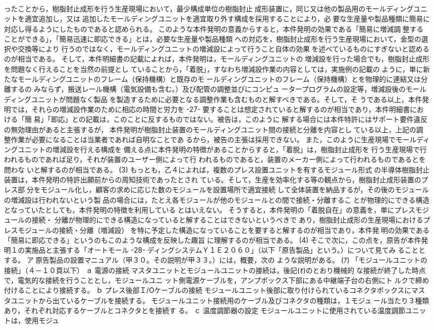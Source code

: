 ったことから，樹脂封止成形を行う生産現場において，最少構成単位の樹脂封止
成形装置に，同じ又は他の製品用のモールディングユニットを適宜追加し，又は
追加したモールディングユニットを適宜取り外す構成を採用することにより，必
要な生産量や製品種類に簡易に対応し得るようにしたものであると認められる。 
このような本件発明の意義からすると，本件発明の効果である「簡易に増減調
整することができる」，「簡易迅速に即応できる」とは，必要な生産量や製品種類
への対応を，樹脂封止成形を行う生産現場において，金型の選択や交換等により
行うのではなく，モールディングユニットの増減設によって行うこと自体の効果
を述べているものにすぎないと認めるのが相当である。 
そして，本件明細書の記載によれば，本件発明は，モールディングユニットの
増減設を行った場合でも，樹脂封止成形を問題なく行えることを当然の前提とし
ていることから，「着脱」，すなわち増減設作業の内容としては，実施例の記載の
ように，単に新たなモールディングユニットのフレーム（保持機構）と既存のモ
ールディングユニットのフレーム（保持機構）とを物理的に連結又は分離するの
みならず，搬送レール機構（電気設備も含む。）及び配管の調整並びにコンピュ
ータープログラムの設定等，増減設後のモールディングユニットが問題なく製品
を製造するために必要となる調整作業も含むものと解すべきである。そして，そ
うである以上，本件発明では，それらの増減設作業のために相応の時間と労力を
-27- 
要することは想定されていると解するのが相当であり，本件明細書における「簡
易」「即応」との記載は，このことに反するものではない。被告は，このように
解する場合には本件特許にはサポート要件違反の無効理由があると主張するが，
本件発明が樹脂封止装置のモールディングユニット間の接続と分離を内容とし
ている以上，上記の調整作業が必要になることは当業者であれば自明なことであ
るから，被告の主張は採用できない。 
また，このように生産現場でモールディングユニットの増減設を行える構成を
備える点に本件発明の特徴があることからすると，「着脱」は，樹脂封止成形を
行う生産現場で行われるものであれば足り，それが装置のユーザー側によって行
われるものであると，装置のメーカー側によって行われるものであるとを問わな
いと解するのが相当である。 
(3) もっとも，乙４によれば，複数のプレス設置ユニットを有するモジュール形式
の半導体樹脂封止装置は，本件発明の特許出願前からの周知技術であったとされ
ている。そして，生産を効率化する等の観点から，樹脂封止成形装置のプレス部
分をモジュール化し，顧客の求めに応じた数のモジュールを設置場所で適宜接続
して全体装置を納品するが，その後のモジュールの増減設は行われないという製
品の場合には，たとえ各モジュールが他のモジュールとの間で接続・分離するこ
とが物理的にできる構造となっていたとしても，本件発明の特徴を利用している
とはいえない。 
そうすると，本件発明の「着脱自在」の意義を，単にプレスモジュールの接続・
分離が物理的にできる構造になっていると解することはできないというべきで
あり，樹脂封止成形の生産現場におけるプレスモジュールの接続・分離（増減設）
を特に予定した構造になっていることを要すると解するのが相当であり，本件発
明の効果である「簡易に即応できる」というのもこのような構成を反映した趣旨
に理解するのが相当である。 
(4) そこで次に，この点を，原告が本件発明１の実施品と主張する「オートモール
-28- 
ディングシステムＹ１Ｅ２０６０」（以下「原告製品」という。）について見てみ
ることとする。 
   ア 原告製品の設置マニュアル（甲３０。その説明が甲３３。）には，概要，次の
ような説明がある。 
(ｱ) 「モジュールユニットの接続」（４－１０頁以下） 
ａ 電源の接続 
マスタユニットとモジュールユニットの接続は，後記(ｵ)のとおり機械的
な接続が終了した時点で，電気的な接続を行うこととし，モジュールユニ
ット側電源ケーブルを，アンプボックス下部にある中継端子台の右側にト
ルクで締め付けることにより接続する。 
      ｂ プレス後部Ｉ/Oケーブルの接続 
モジュールユニット後部に取り付けられているコネクタボックスにマス
タユニットから出ているケーブルを接続する。 
モジュールユニット接続用のケーブル及びコネクタの種類は，１モジュ
ール当たり３種類あり，それぞれ対応するケーブルとコネクタとを接続す
る。 
ｃ 温度調節器の設定 
モジュールユニットに使用されている温度調節ユニットは，使用モジュ